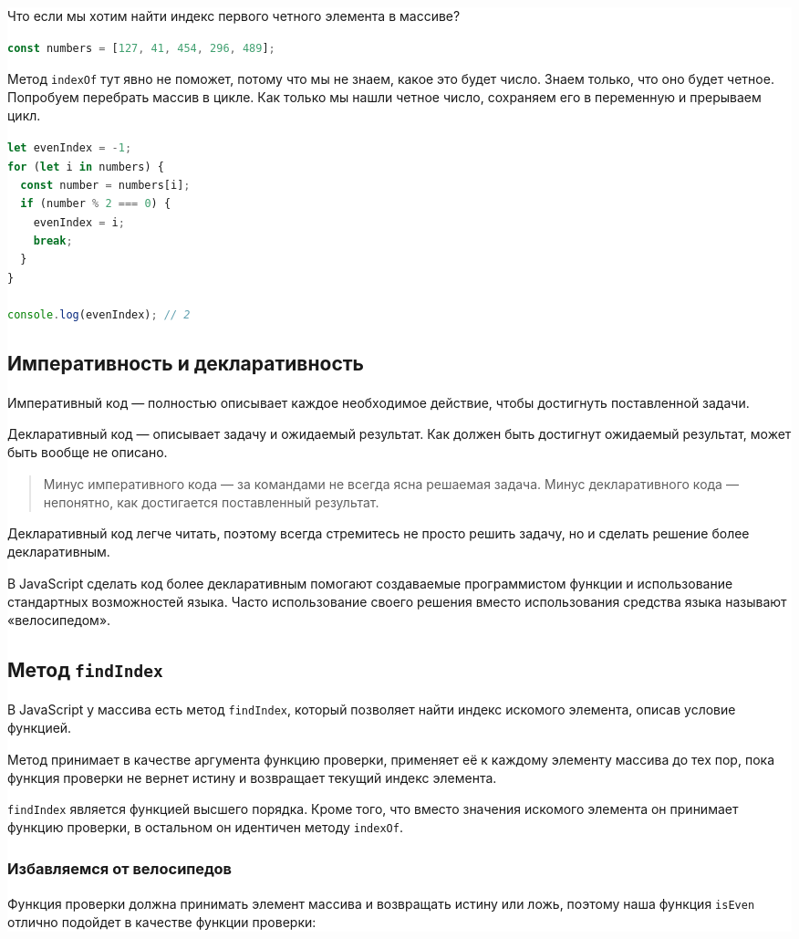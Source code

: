 Что если мы хотим найти индекс первого четного элемента в массиве?

```javascript
const numbers = [127, 41, 454, 296, 489];
```

Метод `indexOf` тут явно не поможет, потому что мы не знаем, какое это будет число. Знаем только, что оно будет четное.
Попробуем перебрать массив в цикле. Как только мы нашли четное число, сохраняем его в переменную и прерываем цикл.

```javascript
let evenIndex = -1;
for (let i in numbers) {
  const number = numbers[i];
  if (number % 2 === 0) {
    evenIndex = i;
    break;
  }
}

console.log(evenIndex); // 2
```

## Императивность и декларативность

Императивный код — полностью описывает каждое необходимое действие, чтобы достигнуть поставленной задачи.

Декларативный код — описывает задачу и ожидаемый результат. Как должен быть достигнут ожидаемый результат, может быть вообще не описано.

> Минус императивного кода — за командами не всегда ясна решаемая задача.
> Минус декларативного кода — непонятно, как достигается поставленный результат.

Декларативный код легче читать, поэтому всегда стремитесь не просто решить задачу, но и сделать решение более декларативным.

В JavaScript сделать код более декларативным помогают создаваемые программистом функции и использование стандартных возможностей языка. Часто использование своего решения вместо использования средства языка называют «велосипедом».

## Метод `findIndex`

В JavaScript у массива есть метод `findIndex`, который позволяет найти индекс искомого элемента, описав условие функцией.

Метод принимает в качестве аргумента функцию проверки, применяет её к каждому элементу массива до тех пор, пока функция проверки не вернет истину и возвращает текущий индекс элемента.

`findIndex` является функцией высшего порядка. Кроме того, что вместо значения искомого элемента он принимает функцию проверки, в остальном он идентичен методу `indexOf`.

### Избавляемся от велосипедов

Функция проверки должна принимать элемент массива и возвращать истину или ложь, поэтому наша функция `isEven` отлично подойдет в качестве функции проверки:
